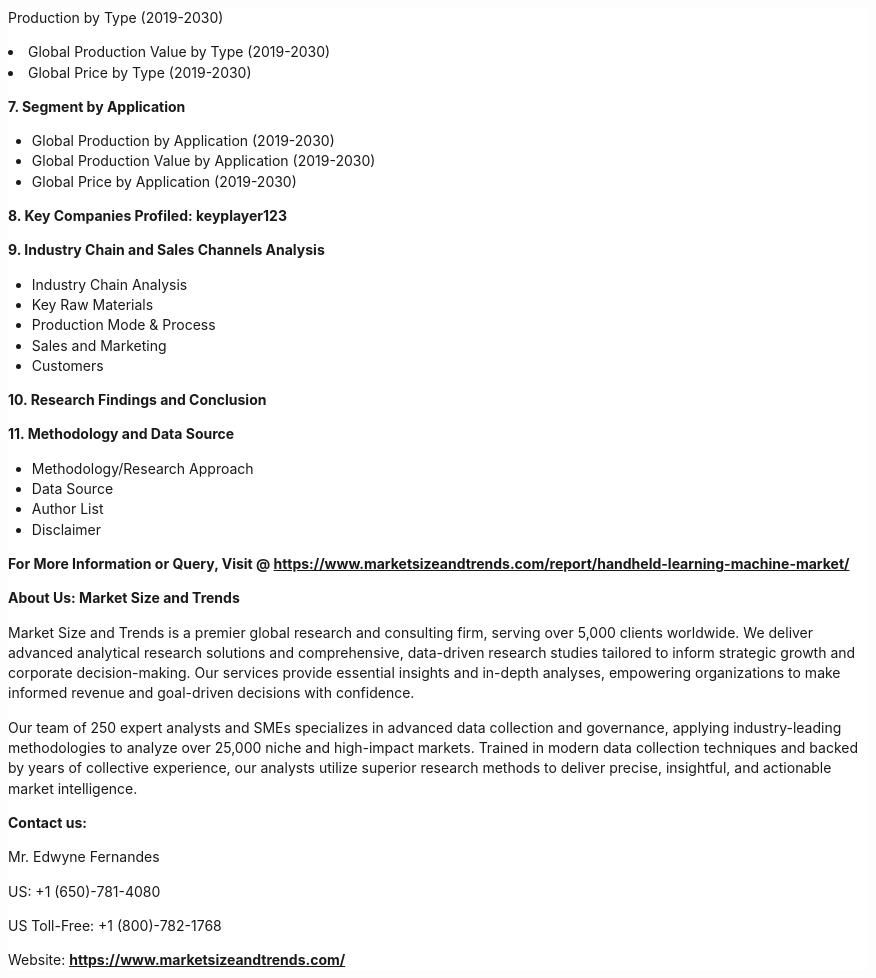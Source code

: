 Production by Type (2019-2030)</li><li>Global Production Value by Type (2019-2030)</li><li>Global Price by Type (2019-2030)</li></ul><p><strong>7. Segment by Application</strong></p><ul><li>Global Production by Application (2019-2030)</li><li>Global Production Value by Application (2019-2030)</li><li>Global Price by Application (2019-2030)</li></ul><p><strong>8. Key Companies Profiled: keyplayer123</strong></p><p><strong>9. Industry Chain and Sales Channels Analysis</strong></p><ul><li>Industry Chain Analysis</li><li>Key Raw Materials</li><li>Production Mode &amp; Process</li><li>Sales and Marketing</li><li>Customers</li></ul><p><strong>10. Research Findings and Conclusion</strong></p><p><strong>11. Methodology and Data Source</strong></p><ul><li>Methodology/Research Approach</li><li>Data Source</li><li>Author List</li><li>Disclaimer</li></ul></p><p><strong>For More Information or Query, Visit @ <a href="https://www.marketsizeandtrends.com/report/handheld-learning-machine-market/">https://www.marketsizeandtrends.com/report/handheld-learning-machine-market/</a></strong></p><p><strong>About Us: Market Size and Trends</strong></p><p>Market Size and Trends is a premier global research and consulting firm, serving over 5,000 clients worldwide. We deliver advanced analytical research solutions and comprehensive, data-driven research studies tailored to inform strategic growth and corporate decision-making. Our services provide essential insights and in-depth analyses, empowering organizations to make informed revenue and goal-driven decisions with confidence.</p><p>Our team of 250 expert analysts and SMEs specializes in advanced data collection and governance, applying industry-leading methodologies to analyze over 25,000 niche and high-impact markets. Trained in modern data collection techniques and backed by years of collective experience, our analysts utilize superior research methods to deliver precise, insightful, and actionable market intelligence.</p><p><strong>Contact us:</strong></p><p>Mr. Edwyne Fernandes</p><p>US: +1 (650)-781-4080</p><p>US Toll-Free: +1 (800)-782-1768</p><p>Website: <strong><a href="https://www.marketsizeandtrends.com/">https://www.marketsizeandtrends.com/</a></strong></p>

